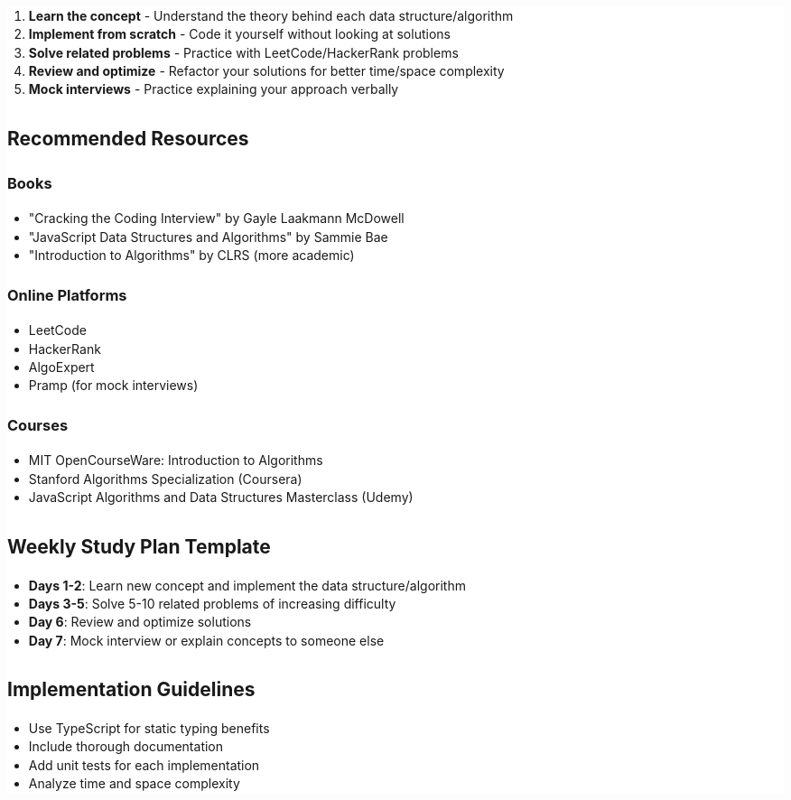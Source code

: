 1. **Learn the concept** - Understand the theory behind each data structure/algorithm
2. **Implement from scratch** - Code it yourself without looking at solutions
3. **Solve related problems** - Practice with LeetCode/HackerRank problems
4. **Review and optimize** - Refactor your solutions for better time/space complexity
5. **Mock interviews** - Practice explaining your approach verbally

## Recommended Resources

### Books
- "Cracking the Coding Interview" by Gayle Laakmann McDowell
- "JavaScript Data Structures and Algorithms" by Sammie Bae
- "Introduction to Algorithms" by CLRS (more academic)

### Online Platforms
- LeetCode
- HackerRank
- AlgoExpert
- Pramp (for mock interviews)

### Courses
- MIT OpenCourseWare: Introduction to Algorithms
- Stanford Algorithms Specialization (Coursera)
- JavaScript Algorithms and Data Structures Masterclass (Udemy)

## Weekly Study Plan Template

- **Days 1-2**: Learn new concept and implement the data structure/algorithm
- **Days 3-5**: Solve 5-10 related problems of increasing difficulty
- **Day 6**: Review and optimize solutions
- **Day 7**: Mock interview or explain concepts to someone else

## Implementation Guidelines

- Use TypeScript for static typing benefits
- Include thorough documentation
- Add unit tests for each implementation
- Analyze time and space complexity
